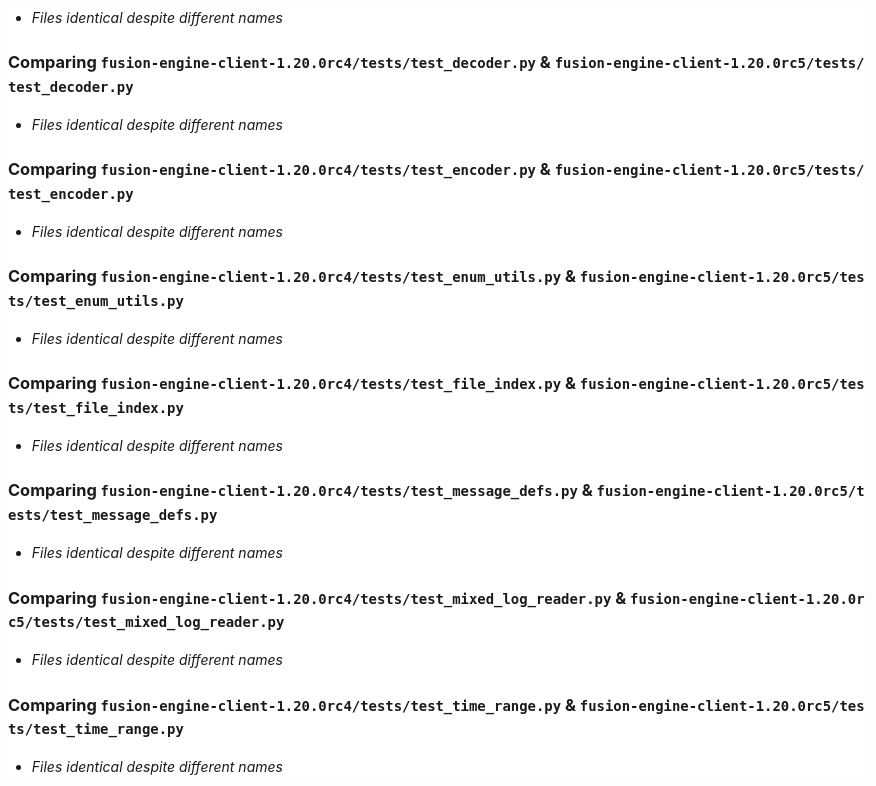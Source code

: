  * *Files identical despite different names*

### Comparing `fusion-engine-client-1.20.0rc4/tests/test_decoder.py` & `fusion-engine-client-1.20.0rc5/tests/test_decoder.py`

 * *Files identical despite different names*

### Comparing `fusion-engine-client-1.20.0rc4/tests/test_encoder.py` & `fusion-engine-client-1.20.0rc5/tests/test_encoder.py`

 * *Files identical despite different names*

### Comparing `fusion-engine-client-1.20.0rc4/tests/test_enum_utils.py` & `fusion-engine-client-1.20.0rc5/tests/test_enum_utils.py`

 * *Files identical despite different names*

### Comparing `fusion-engine-client-1.20.0rc4/tests/test_file_index.py` & `fusion-engine-client-1.20.0rc5/tests/test_file_index.py`

 * *Files identical despite different names*

### Comparing `fusion-engine-client-1.20.0rc4/tests/test_message_defs.py` & `fusion-engine-client-1.20.0rc5/tests/test_message_defs.py`

 * *Files identical despite different names*

### Comparing `fusion-engine-client-1.20.0rc4/tests/test_mixed_log_reader.py` & `fusion-engine-client-1.20.0rc5/tests/test_mixed_log_reader.py`

 * *Files identical despite different names*

### Comparing `fusion-engine-client-1.20.0rc4/tests/test_time_range.py` & `fusion-engine-client-1.20.0rc5/tests/test_time_range.py`

 * *Files identical despite different names*

